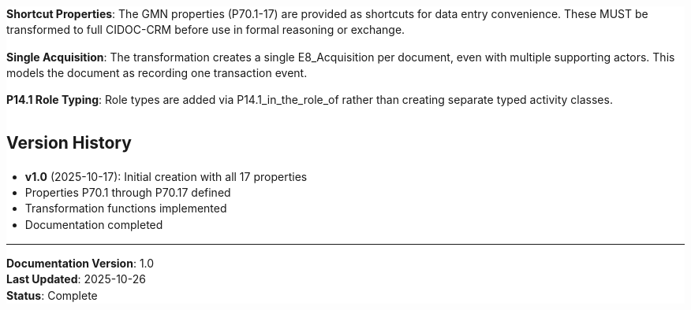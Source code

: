 **Shortcut Properties**: The GMN properties (P70.1-17) are provided as shortcuts for data entry convenience. These MUST be transformed to full CIDOC-CRM before use in formal reasoning or exchange.

**Single Acquisition**: The transformation creates a single E8_Acquisition per document, even with multiple supporting actors. This models the document as recording one transaction event.

**P14.1 Role Typing**: Role types are added via P14.1_in_the_role_of rather than creating separate typed activity classes.

## Version History

- **v1.0** (2025-10-17): Initial creation with all 17 properties
- Properties P70.1 through P70.17 defined
- Transformation functions implemented
- Documentation completed

---

**Documentation Version**: 1.0  
**Last Updated**: 2025-10-26  
**Status**: Complete
